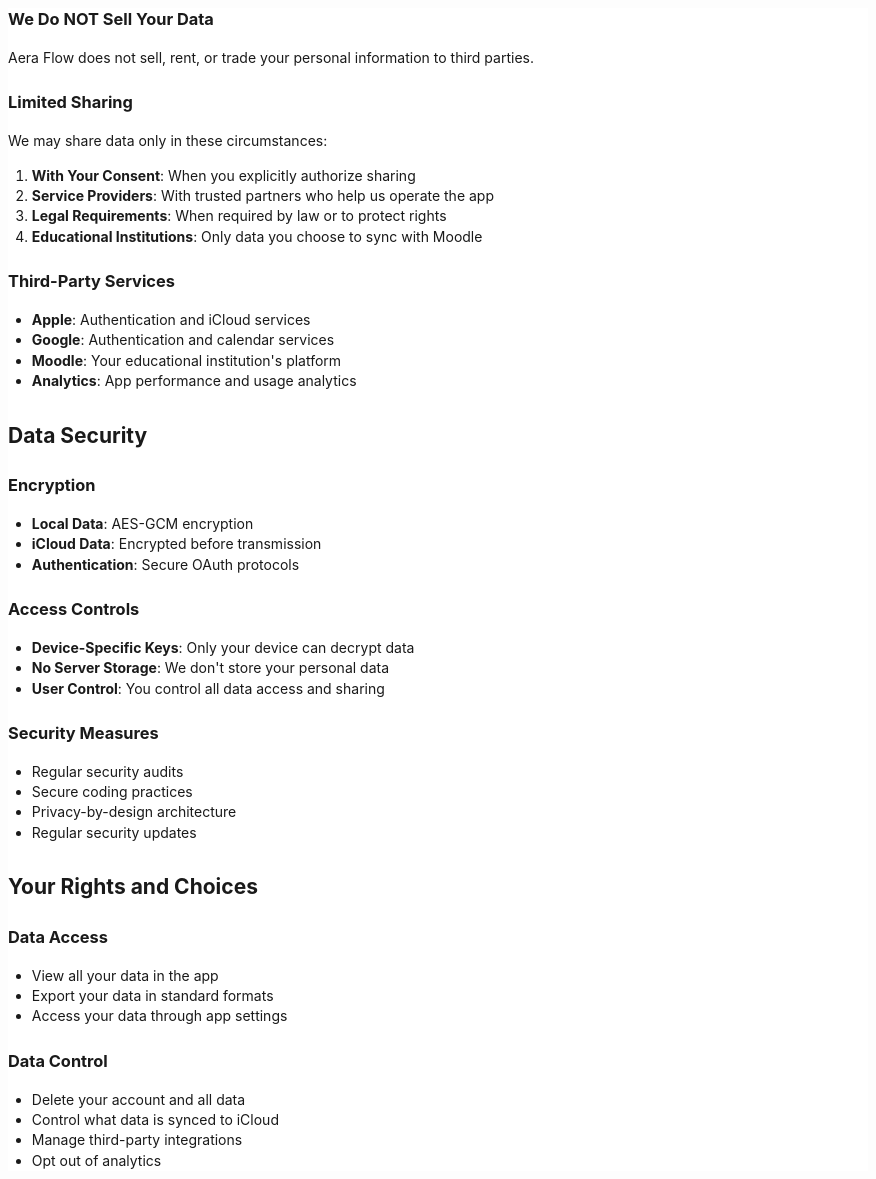 ### We Do NOT Sell Your Data
Aera Flow does not sell, rent, or trade your personal information to third parties.

### Limited Sharing
We may share data only in these circumstances:

1. **With Your Consent**: When you explicitly authorize sharing
2. **Service Providers**: With trusted partners who help us operate the app
3. **Legal Requirements**: When required by law or to protect rights
4. **Educational Institutions**: Only data you choose to sync with Moodle

### Third-Party Services
- **Apple**: Authentication and iCloud services
- **Google**: Authentication and calendar services
- **Moodle**: Your educational institution's platform
- **Analytics**: App performance and usage analytics

## Data Security

### Encryption
- **Local Data**: AES-GCM encryption
- **iCloud Data**: Encrypted before transmission
- **Authentication**: Secure OAuth protocols

### Access Controls
- **Device-Specific Keys**: Only your device can decrypt data
- **No Server Storage**: We don't store your personal data
- **User Control**: You control all data access and sharing

### Security Measures
- Regular security audits
- Secure coding practices
- Privacy-by-design architecture
- Regular security updates

## Your Rights and Choices

### Data Access
- View all your data in the app
- Export your data in standard formats
- Access your data through app settings

### Data Control
- Delete your account and all data
- Control what data is synced to iCloud
- Manage third-party integrations
- Opt out of analytics

